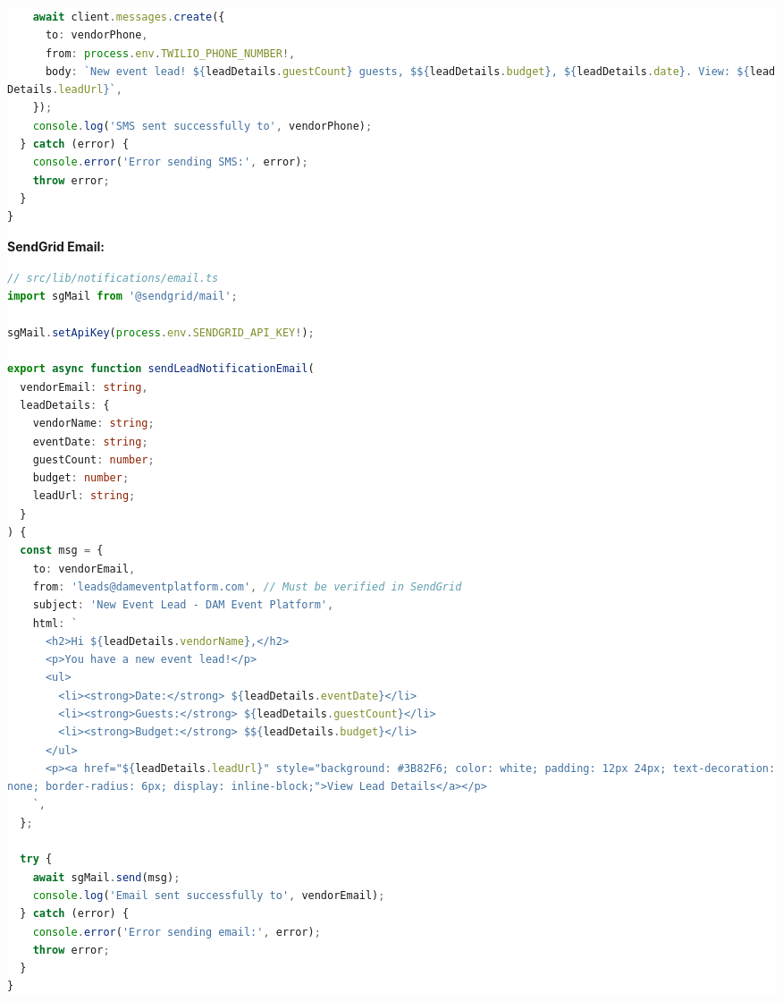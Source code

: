 ```typescript
    await client.messages.create({
      to: vendorPhone,
      from: process.env.TWILIO_PHONE_NUMBER!,
      body: `New event lead! ${leadDetails.guestCount} guests, $${leadDetails.budget}, ${leadDetails.date}. View: ${leadDetails.leadUrl}`,
    });
    console.log('SMS sent successfully to', vendorPhone);
  } catch (error) {
    console.error('Error sending SMS:', error);
    throw error;
  }
}
```

**SendGrid Email:**
```typescript
// src/lib/notifications/email.ts
import sgMail from '@sendgrid/mail';

sgMail.setApiKey(process.env.SENDGRID_API_KEY!);

export async function sendLeadNotificationEmail(
  vendorEmail: string,
  leadDetails: {
    vendorName: string;
    eventDate: string;
    guestCount: number;
    budget: number;
    leadUrl: string;
  }
) {
  const msg = {
    to: vendorEmail,
    from: 'leads@dameventplatform.com', // Must be verified in SendGrid
    subject: 'New Event Lead - DAM Event Platform',
    html: `
      <h2>Hi ${leadDetails.vendorName},</h2>
      <p>You have a new event lead!</p>
      <ul>
        <li><strong>Date:</strong> ${leadDetails.eventDate}</li>
        <li><strong>Guests:</strong> ${leadDetails.guestCount}</li>
        <li><strong>Budget:</strong> $${leadDetails.budget}</li>
      </ul>
      <p><a href="${leadDetails.leadUrl}" style="background: #3B82F6; color: white; padding: 12px 24px; text-decoration: none; border-radius: 6px; display: inline-block;">View Lead Details</a></p>
    `,
  };

  try {
    await sgMail.send(msg);
    console.log('Email sent successfully to', vendorEmail);
  } catch (error) {
    console.error('Error sending email:', error);
    throw error;
  }
}
```
